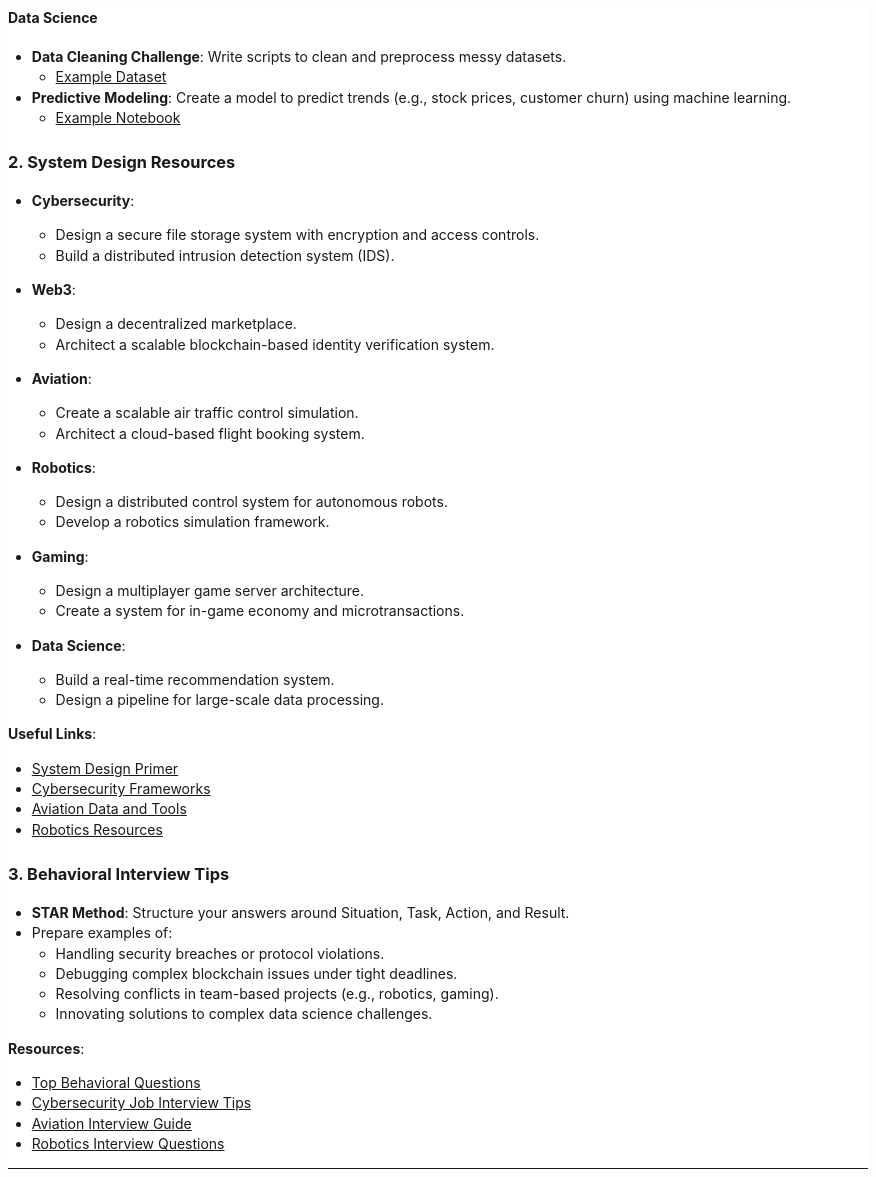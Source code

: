 #### Data Science
- **Data Cleaning Challenge**: Write scripts to clean and preprocess messy datasets.
  - [Example Dataset](https://www.kaggle.com/)
- **Predictive Modeling**: Create a model to predict trends (e.g., stock prices, customer churn) using machine learning.
  - [Example Notebook](https://github.com/search?q=predictive+model&type=repositories)

### 2. **System Design Resources**
- **Cybersecurity**:
  - Design a secure file storage system with encryption and access controls.
  - Build a distributed intrusion detection system (IDS).

- **Web3**:
  - Design a decentralized marketplace.
  - Architect a scalable blockchain-based identity verification system.

- **Aviation**:
  - Create a scalable air traffic control simulation.
  - Architect a cloud-based flight booking system.

- **Robotics**:
  - Design a distributed control system for autonomous robots.
  - Develop a robotics simulation framework.

- **Gaming**:
  - Design a multiplayer game server architecture.
  - Create a system for in-game economy and microtransactions.

- **Data Science**:
  - Build a real-time recommendation system.
  - Design a pipeline for large-scale data processing.

**Useful Links**:
- [System Design Primer](https://github.com/donnemartin/system-design-primer)
- [Cybersecurity Frameworks](https://www.nist.gov/cyberframework)
- [Aviation Data and Tools](https://aviationstack.com/)
- [Robotics Resources](https://www.ros.org/)

### 3. **Behavioral Interview Tips**
- **STAR Method**: Structure your answers around Situation, Task, Action, and Result.
- Prepare examples of:
  - Handling security breaches or protocol violations.
  - Debugging complex blockchain issues under tight deadlines.
  - Resolving conflicts in team-based projects (e.g., robotics, gaming).
  - Innovating solutions to complex data science challenges.

**Resources**:
- [Top Behavioral Questions](https://interviewgenius.ai/behavioral-questions)
- [Cybersecurity Job Interview Tips](https://resources.infosecinstitute.com/)
- [Aviation Interview Guide](https://aviationinterviewguide.com/)
- [Robotics Interview Questions](https://robotics-interview-resource.com/)

---
